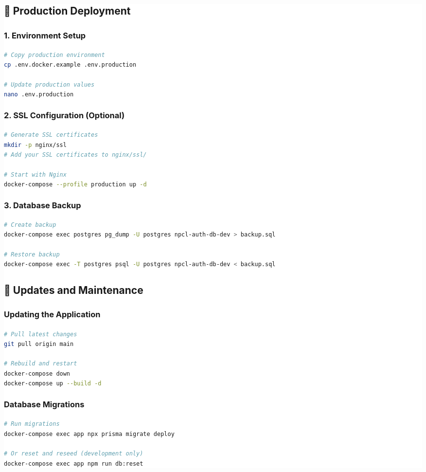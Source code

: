 ## 🚀 Production Deployment

### 1. Environment Setup
```bash
# Copy production environment
cp .env.docker.example .env.production

# Update production values
nano .env.production
```

### 2. SSL Configuration (Optional)
```bash
# Generate SSL certificates
mkdir -p nginx/ssl
# Add your SSL certificates to nginx/ssl/

# Start with Nginx
docker-compose --profile production up -d
```

### 3. Database Backup
```bash
# Create backup
docker-compose exec postgres pg_dump -U postgres npcl-auth-db-dev > backup.sql

# Restore backup
docker-compose exec -T postgres psql -U postgres npcl-auth-db-dev < backup.sql
```

## 🔄 Updates and Maintenance

### Updating the Application
```bash
# Pull latest changes
git pull origin main

# Rebuild and restart
docker-compose down
docker-compose up --build -d
```

### Database Migrations
```bash
# Run migrations
docker-compose exec app npx prisma migrate deploy

# Or reset and reseed (development only)
docker-compose exec app npm run db:reset
```
